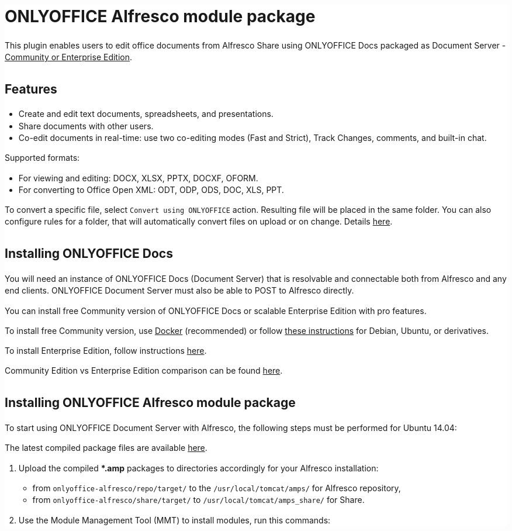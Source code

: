 # ONLYOFFICE Alfresco module package

This plugin enables users to edit office documents from Alfresco Share using ONLYOFFICE Docs packaged as Document Server - [Community or Enterprise Edition](#onlyoffice-docs-editions).

## Features

* Create and edit text documents, spreadsheets, and presentations.
* Share documents with other users.
* Co-edit documents in real-time: use two co-editing modes (Fast and Strict), Track Changes, comments, and built-in chat.

Supported formats:

* For viewing and editing: DOCX, XLSX, PPTX, DOCXF, OFORM.
* For converting to Office Open XML: ODT, ODP, ODS, DOC, XLS, PPT.

To convert a specific file, select `Convert using ONLYOFFICE` action. Resulting file will be placed in the same folder. You can also configure rules for a folder, that will automatically convert files on upload or on change. Details [here](https://docs.alfresco.com/5.1/tasks/library-folder-rules-define-create.html).

## Installing ONLYOFFICE Docs

You will need an instance of ONLYOFFICE Docs (Document Server) that is resolvable and connectable both from Alfresco and any end clients. ONLYOFFICE Document Server must also be able to POST to Alfresco directly.

You can install free Community version of ONLYOFFICE Docs or scalable Enterprise Edition with pro features.

To install free Community version, use [Docker](https://github.com/onlyoffice/Docker-DocumentServer) (recommended) or follow [these instructions](https://helpcenter.onlyoffice.com/installation/docs-community-install-ubuntu.aspx) for Debian, Ubuntu, or derivatives.  

To install Enterprise Edition, follow instructions [here](https://helpcenter.onlyoffice.com/installation/docs-enterprise-index.aspx).

Community Edition vs Enterprise Edition comparison can be found [here](#onlyoffice-docs-editions).

## Installing ONLYOFFICE Alfresco module package

To start using ONLYOFFICE Document Server with Alfresco, the following steps must be performed for Ubuntu 14.04:

The latest compiled package files are available [here](https://github.com/onlyoffice/onlyoffice-alfresco/releases).

1. Upload the compiled **\*.amp** packages to directories accordingly for your Alfresco installation:
    * from `onlyoffice-alfresco/repo/target/` to the `/usr/local/tomcat/amps/` for Alfresco repository,
    * from `onlyoffice-alfresco/share/target/` to `/usr/local/tomcat/amps_share/` for Share.

2. Use the Module Management Tool (MMT) to install modules, run this commands:
